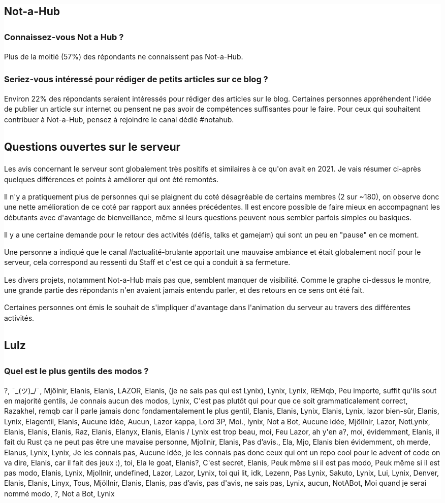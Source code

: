 
## Not-a-Hub

### Connaissez-vous Not a Hub ?

Plus de la moitié (57%) des répondants ne connaissent pas Not-a-Hub.

### Seriez-vous intéressé pour rédiger de petits articles sur ce blog ?

Environ 22% des répondants seraient intéressés pour rédiger des articles sur le blog. Certaines personnes appréhendent l'idée de publier un article sur internet ou pensent ne pas avoir de compétences suffisantes pour le faire. Pour ceux qui souhaitent contribuer à Not-a-Hub, pensez à rejoindre le canal dédié #notahub.

## Questions ouvertes sur le serveur

Les avis concernant le serveur sont globalement très positifs et similaires à ce qu'on avait en 2021. Je vais résumer ci-après quelques différences et points à améliorer qui ont été remontés.

Il n'y a pratiquement plus de personnes qui se plaignent du coté désagréable de certains membres (2 sur ~180), on observe donc une nette amélioration de ce coté par rapport aux années précédentes. Il est encore possible de faire mieux en accompagnant les débutants avec d'avantage de bienveillance, même si leurs questions peuvent nous sembler parfois simples ou basiques.

Il y a une certaine demande pour le retour des activités (défis, talks et gamejam) qui sont un peu en "pause" en ce moment.

Une personne a indiqué que le canal #actualité-brulante apportait une mauvaise ambiance et était globalement nocif pour le serveur, cela correspond au ressenti du Staff et c'est ce qui a conduit à sa fermeture.

Les divers projets, notamment Not-a-Hub mais pas que, semblent manquer de visibilité. Comme le graphe ci-dessus le montre, une grande partie des répondants n'en avaient jamais entendu parler, et des retours en ce sens ont été fait.

Certaines personnes ont émis le souhait de s'impliquer d'avantage dans l'animation du serveur au travers des différentes activités.

## Lulz

### Quel est le plus gentils des modos ?

?, ¯\_(ツ)_/¯, Mjölnir, Elanis, Elanis, LAZOR, Elanis, (je ne sais pas qui est Lynix), Lynix, Lynix, REMqb, Peu importe, suffit qu'ils sout en majorité gentils, Je connais aucun des modos, Lynix, C'est pas plutôt qui pour que ce soit grammaticalement correct, Razakhel, remqb car il parle jamais donc fondamentalement le plus gentil, Elanis, Elanis, Lynix, Elanis, Lynix, lazor bien-sûr, Elanis, Lynix, Elagentil, Elanis, Aucune idée, Aucun, Lazor kappa, Lord 3P, Moi., lynix, Not a Bot, Aucune idée, Mjöllnir, Lazor, NotLynix, Elanis, Elanis, Elanis, Raz, Elanis, Elanyx, Elanis, Elanis / Lynix est trop beau, moi, Feu Lazor, ah y'en a?, moi, évidemment, Elanis, il fait du Rust ça ne peut pas être une mavaise personne, Mjollnir, Elanis, Pas d’avis., Ela, Mjo, Elanis bien évidemment, oh merde, Elanus, Lynix, Lynix, Je les connais pas, Aucune idée, je les connais pas donc ceux qui ont un repo cool pour le advent of code on va dire, Elanis, car il fait des jeux :), toi, Ela le goat, Elanis?, C'est secret, Elanis, Peuk même si il est pas modo, Peuk même si il est pas modo, Elanis, Lynix, Mjollnir, undefined, Lazor, Lazor, Lynix, toi qui lit, idk, Lezenn, Pas Lynix, Sakuto, Lynix, Lui, Lynix, Denver, Elanis, Elanis, Linyx, Tous, Mjöllnir, Elanis, Elanis, pas d’avis, pas d'avis, ne sais pas, Lynix, aucun, NotABot, Moi quand je serai nommé modo, ?, Not a Bot, Lynix
